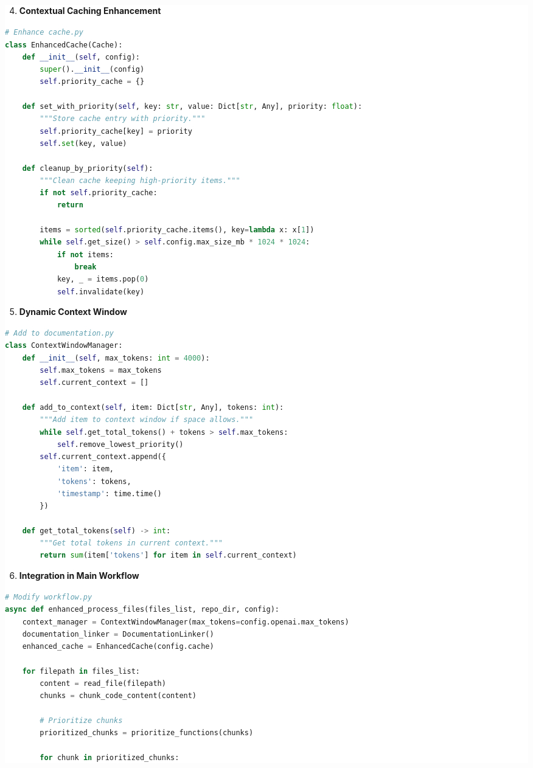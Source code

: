 4. **Contextual Caching Enhancement**
```python
# Enhance cache.py
class EnhancedCache(Cache):
    def __init__(self, config):
        super().__init__(config)
        self.priority_cache = {}
        
    def set_with_priority(self, key: str, value: Dict[str, Any], priority: float):
        """Store cache entry with priority."""
        self.priority_cache[key] = priority
        self.set(key, value)
        
    def cleanup_by_priority(self):
        """Clean cache keeping high-priority items."""
        if not self.priority_cache:
            return
            
        items = sorted(self.priority_cache.items(), key=lambda x: x[1])
        while self.get_size() > self.config.max_size_mb * 1024 * 1024:
            if not items:
                break
            key, _ = items.pop(0)
            self.invalidate(key)
```

5. **Dynamic Context Window**
```python
# Add to documentation.py
class ContextWindowManager:
    def __init__(self, max_tokens: int = 4000):
        self.max_tokens = max_tokens
        self.current_context = []
        
    def add_to_context(self, item: Dict[str, Any], tokens: int):
        """Add item to context window if space allows."""
        while self.get_total_tokens() + tokens > self.max_tokens:
            self.remove_lowest_priority()
        self.current_context.append({
            'item': item,
            'tokens': tokens,
            'timestamp': time.time()
        })
        
    def get_total_tokens(self) -> int:
        """Get total tokens in current context."""
        return sum(item['tokens'] for item in self.current_context)
```

6. **Integration in Main Workflow**
```python
# Modify workflow.py
async def enhanced_process_files(files_list, repo_dir, config):
    context_manager = ContextWindowManager(max_tokens=config.openai.max_tokens)
    documentation_linker = DocumentationLinker()
    enhanced_cache = EnhancedCache(config.cache)
    
    for filepath in files_list:
        content = read_file(filepath)
        chunks = chunk_code_content(content)
        
        # Prioritize chunks
        prioritized_chunks = prioritize_functions(chunks)
        
        for chunk in prioritized_chunks:
```